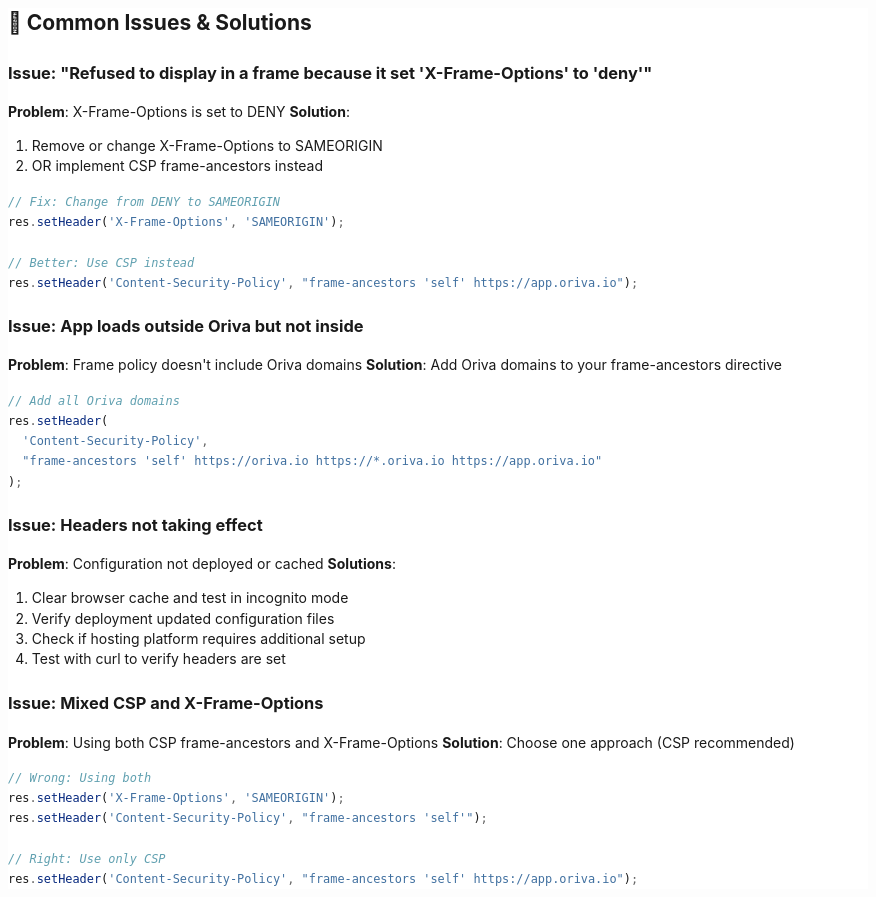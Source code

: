 ## 🚨 Common Issues & Solutions

### Issue: "Refused to display in a frame because it set 'X-Frame-Options' to 'deny'"

**Problem**: X-Frame-Options is set to DENY
**Solution**:
1. Remove or change X-Frame-Options to SAMEORIGIN
2. OR implement CSP frame-ancestors instead

```javascript
// Fix: Change from DENY to SAMEORIGIN
res.setHeader('X-Frame-Options', 'SAMEORIGIN');

// Better: Use CSP instead
res.setHeader('Content-Security-Policy', "frame-ancestors 'self' https://app.oriva.io");
```

### Issue: App loads outside Oriva but not inside

**Problem**: Frame policy doesn't include Oriva domains
**Solution**: Add Oriva domains to your frame-ancestors directive

```javascript
// Add all Oriva domains
res.setHeader(
  'Content-Security-Policy',
  "frame-ancestors 'self' https://oriva.io https://*.oriva.io https://app.oriva.io"
);
```

### Issue: Headers not taking effect

**Problem**: Configuration not deployed or cached
**Solutions**:
1. Clear browser cache and test in incognito mode
2. Verify deployment updated configuration files
3. Check if hosting platform requires additional setup
4. Test with curl to verify headers are set

### Issue: Mixed CSP and X-Frame-Options

**Problem**: Using both CSP frame-ancestors and X-Frame-Options
**Solution**: Choose one approach (CSP recommended)

```javascript
// Wrong: Using both
res.setHeader('X-Frame-Options', 'SAMEORIGIN');
res.setHeader('Content-Security-Policy', "frame-ancestors 'self'");

// Right: Use only CSP
res.setHeader('Content-Security-Policy', "frame-ancestors 'self' https://app.oriva.io");
```
